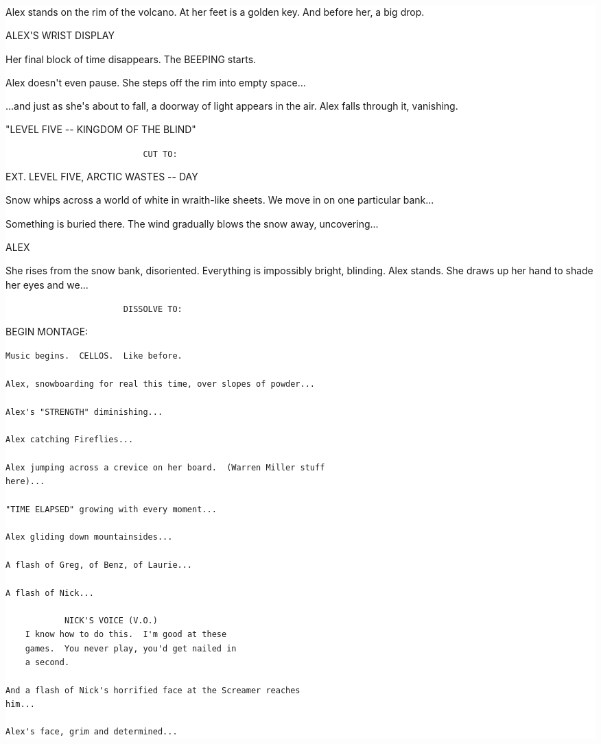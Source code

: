 Alex stands on the rim of the volcano.  At her feet is a golden key.  And
before her, a big drop.

ALEX'S WRIST DISPLAY

Her final block of time disappears.  The BEEPING starts.

Alex doesn't even pause.  She steps off the rim into empty space...

...and just as she's about to fall, a doorway of light appears in the air.
Alex falls through it, vanishing.

"LEVEL FIVE -- KINGDOM OF THE BLIND"

								CUT TO:

EXT.  LEVEL FIVE, ARCTIC WASTES -- DAY

Snow whips across a world of white in wraith-like sheets. We move in on
one particular bank...

Something is buried there.  The wind gradually blows the snow away,
uncovering...

ALEX

She rises from the snow bank, disoriented.  Everything is impossibly
bright, blinding.  Alex stands.  She draws up her hand to shade her eyes
and we...

							DISSOLVE TO:

BEGIN MONTAGE:

	Music begins.  CELLOS.  Like before.

	Alex, snowboarding for real this time, over slopes of powder...

	Alex's "STRENGTH" diminishing...

	Alex catching Fireflies...

	Alex jumping across a crevice on her board.  (Warren Miller stuff
	here)...

	"TIME ELAPSED" growing with every moment...

	Alex gliding down mountainsides...

	A flash of Greg, of Benz, of Laurie...

	A flash of Nick...

				NICK'S VOICE (V.O.)
		I know how to do this.  I'm good at these
		games.  You never play, you'd get nailed in
		a second.

	And a flash of Nick's horrified face at the Screamer reaches
	him...

	Alex's face, grim and determined...
